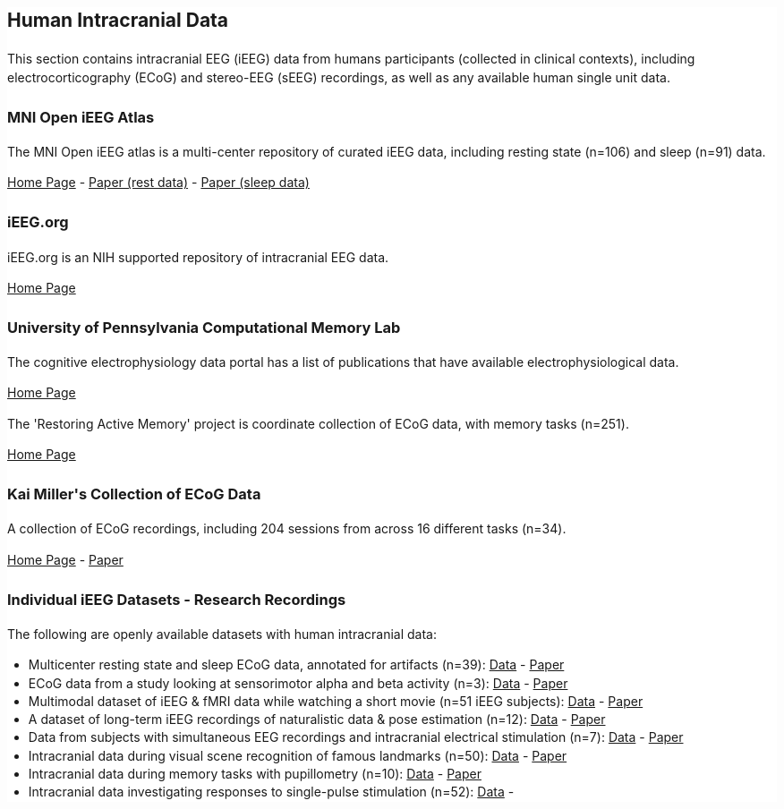 ## Human Intracranial Data

This section contains intracranial EEG (iEEG) data from humans participants (collected in clinical contexts), including electrocorticography (ECoG) and stereo-EEG (sEEG) recordings, as well as any available human single unit data.

### MNI Open iEEG Atlas

The MNI Open iEEG atlas is a multi-center repository of curated iEEG data, including resting state (n=106) and sleep (n=91) data.

[Home Page](https://mni-open-ieegatlas.research.mcgill.ca) -
[Paper (rest data)](https://doi.org/10.1093/brain/awy035) -
[Paper (sleep data)](https://doi.org/10.1002/ana.25651)

### iEEG.org

iEEG.org is an NIH supported repository of intracranial EEG data.

[Home Page](https://www.ieeg.org)

### University of Pennsylvania Computational Memory Lab

The cognitive electrophysiology data portal has a list of publications that have available electrophysiological data.

[Home Page](https://memory.psych.upenn.edu/Electrophysiological_Data)

The 'Restoring Active Memory' project is coordinate collection of ECoG data, with memory tasks (n=251).

[Home Page](https://memory.psych.upenn.edu/RAM)

### Kai Miller's Collection of ECoG Data

A collection of ECoG recordings, including 204 sessions from across 16 different tasks (n=34).

[Home Page](https://purl.stanford.edu/zk881ps0522) -
[Paper](https://doi.org/10.1038/s41562-019-0678-3)

### Individual iEEG Datasets - Research Recordings

The following are openly available datasets with human intracranial data:
- Multicenter resting state and sleep ECoG data, annotated for artifacts (n=39):
[Data](https://doi.org/10.6084/m9.figshare.c.4681208.v1) -
[Paper](https://doi.org/10.1038/s41597-020-0532-5)
- ECoG data from a study looking at sensorimotor alpha and beta activity (n=3):
[Data](https://osf.io/z4hfm/) -
[Paper](https://doi.org/10.7554/eLife.48065)
- Multimodal dataset of iEEG & fMRI data while watching a short movie (n=51 iEEG subjects):
[Data](https://openneuro.org/datasets/ds003688) -
[Paper](https://doi.org/10.1038/s41597-022-01173-0)
- A dataset of long-term iEEG recordings of naturalistic data & pose estimation (n=12):
[Data](https://gui.dandiarchive.org/#/dandiset/000055/) -
[Paper](https://www.biorxiv.org/content/10.1101/2021.07.26.453884v1.abstract)
- Data from subjects with simultaneous EEG recordings and intracranial electrical stimulation (n=7):
[Data](https://doi.org/10.25493/NXN2-05W) -
[Paper](https://doi.org/10.1038/s41597-020-0467-x)
- Intracranial data during visual scene recognition of famous landmarks (n=50):
[Data](https://dabi.loni.usc.edu/dsi/1U01NS098981) -
[Paper](https://doi.org/10.1038/s41597-022-01125-8)
- Intracranial data during memory tasks with pupillometry (n=10):
[Data](https://doi.org/10.25493/GKNT-T3X) -
[Paper](https://www.nature.com/articles/s41597-021-01099-z)
- Intracranial data investigating responses to single-pulse stimulation (n=52):
[Data](https://dabi.loni.usc.edu/dsi/W4SNQ7HR49RL) -